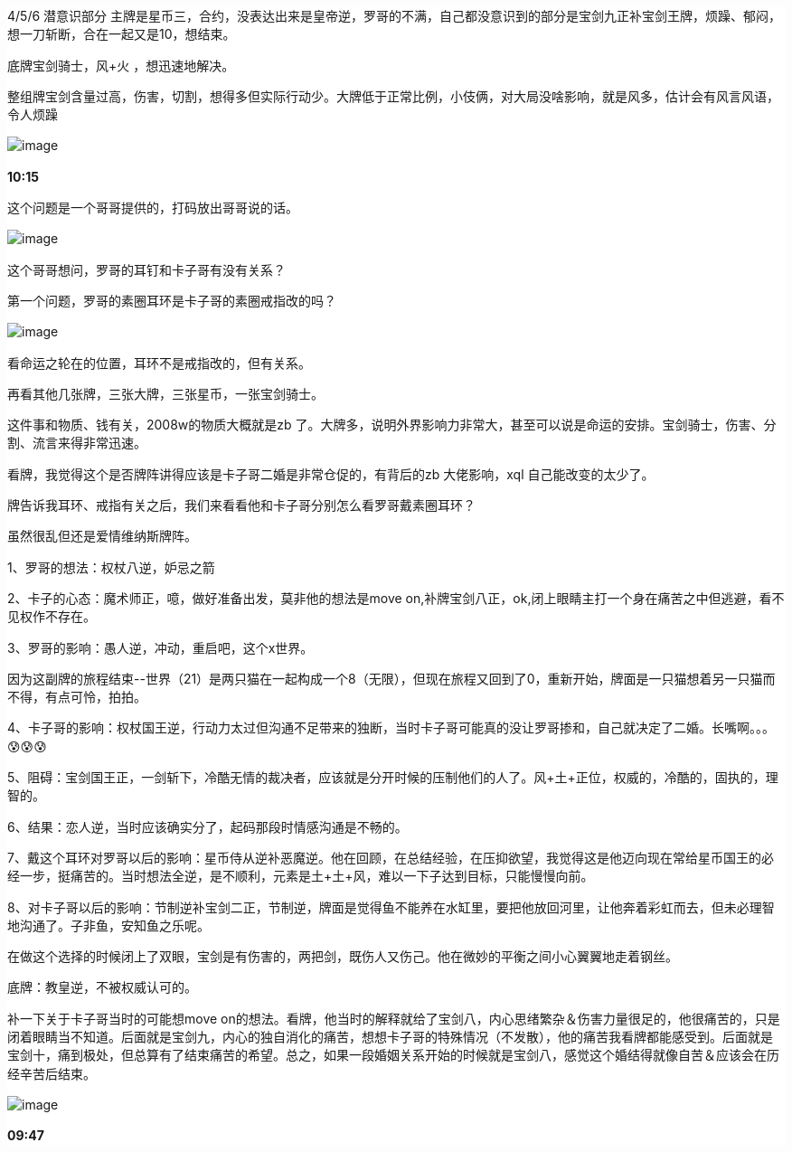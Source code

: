4/5/6 潜意识部分 主牌是星币三，合约，没表达出来是皇帝逆，罗哥的不满，自己都没意识到的部分是宝剑九正补宝剑王牌，烦躁、郁闷，想一刀斩断，合在一起又是10，想结束。

底牌宝剑骑士，风+火 ，想迅速地解决。

整组牌宝剑含量过高，伤害，切割，想得多但实际行动少。大牌低于正常比例，小伎俩，对大局没啥影响，就是风多，估计会有风言风语，令人烦躁

![image](https://github.com/Midwarts/PIC-KPL/blob/main/c0d3cb9ff4e9d1cb4bf766531b1ecd94.jpeg)

**10:15**

这个问题是一个哥哥提供的，打码放出哥哥说的话。

![image](https://github.com/Midwarts/PIC-KPL/blob/main/c91769e0dd7ddeae6dc67c494acd0364.jpeg)

这个哥哥想问，罗哥的耳钉和卡子哥有没有关系？

第一个问题，罗哥的素圈耳环是卡子哥的素圈戒指改的吗？

![image](https://github.com/Midwarts/PIC-KPL/blob/main/b5d13e65c19de607a2e4455e510ed2c1.jpeg)

看命运之轮在的位置，耳环不是戒指改的，但有关系。

再看其他几张牌，三张大牌，三张星币，一张宝剑骑士。

这件事和物质、钱有关，2008w的物质大概就是zb 了。大牌多，说明外界影响力非常大，甚至可以说是命运的安排。宝剑骑士，伤害、分割、流言来得非常迅速。

看牌，我觉得这个是否牌阵讲得应该是卡子哥二婚是非常仓促的，有背后的zb 大佬影响，xql 自己能改变的太少了。

牌告诉我耳环、戒指有关之后，我们来看看他和卡子哥分别怎么看罗哥戴素圈耳环？

虽然很乱但还是爱情维纳斯牌阵。

1、罗哥的想法：权杖八逆，妒忌之箭

2、卡子的心态：魔术师正，噫，做好准备出发，莫非他的想法是move on,补牌宝剑八正，ok,闭上眼睛主打一个身在痛苦之中但逃避，看不见权作不存在。

3、罗哥的影响：愚人逆，冲动，重启吧，这个x世界。

因为这副牌的旅程结束--世界（21）是两只猫在一起构成一个8（无限），但现在旅程又回到了0，重新开始，牌面是一只猫想着另一只猫而不得，有点可怜，拍拍。

4、卡子哥的影响：权杖国王逆，行动力太过但沟通不足带来的独断，当时卡子哥可能真的没让罗哥掺和，自己就决定了二婚。长嘴啊。。。😰😰😰

5、阻碍：宝剑国王正，一剑斩下，冷酷无情的裁决者，应该就是分开时候的压制他们的人了。风+土+正位，权威的，冷酷的，固执的，理智的。

6、结果：恋人逆，当时应该确实分了，起码那段时情感沟通是不畅的。

7、戴这个耳环对罗哥以后的影响：星币侍从逆补恶魔逆。他在回顾，在总结经验，在压抑欲望，我觉得这是他迈向现在常给星币国王的必经一步，挺痛苦的。当时想法全逆，是不顺利，元素是土+土+风，难以一下子达到目标，只能慢慢向前。

8、对卡子哥以后的影响：节制逆补宝剑二正，节制逆，牌面是觉得鱼不能养在水缸里，要把他放回河里，让他奔着彩虹而去，但未必理智地沟通了。子非鱼，安知鱼之乐呢。

在做这个选择的时候闭上了双眼，宝剑是有伤害的，两把剑，既伤人又伤己。他在微妙的平衡之间小心翼翼地走着钢丝。

底牌：教皇逆，不被权威认可的。

补一下关于卡子哥当时的可能想move on的想法。看牌，他当时的解释就给了宝剑八，内心思绪繁杂＆伤害力量很足的，他很痛苦的，只是闭着眼睛当不知道。后面就是宝剑九，内心的独自消化的痛苦，想想卡子哥的特殊情况（不发散），他的痛苦我看牌都能感受到。后面就是宝剑十，痛到极处，但总算有了结束痛苦的希望。总之，如果一段婚姻关系开始的时候就是宝剑八，感觉这个婚结得就像自苦＆应该会在历经辛苦后结束。

![image](https://github.com/Midwarts/PIC-KPL/blob/main/ac0271f80c126745bc488bd304e5719c.jpeg)

**09:47**
